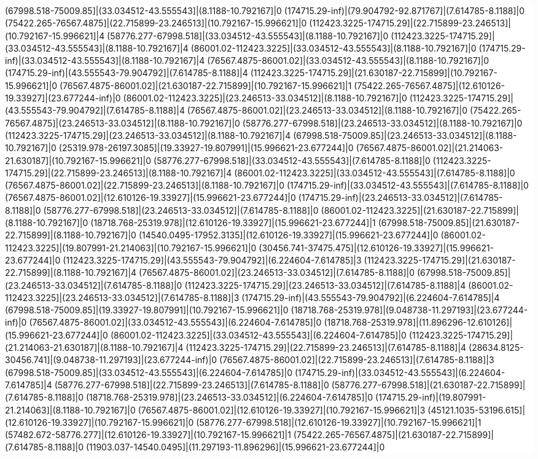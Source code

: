 (67998.518-75009.85]|(33.034512-43.555543]|(8.1188-10.792167]|0
(174715.29-inf)|(79.904792-92.871767]|(7.614785-8.1188]|0
(75422.265-76567.4875]|(22.715899-23.246513]|(10.792167-15.996621]|0
(112423.3225-174715.29]|(22.715899-23.246513]|(10.792167-15.996621]|4
(58776.277-67998.518]|(33.034512-43.555543]|(8.1188-10.792167]|0
(112423.3225-174715.29]|(33.034512-43.555543]|(8.1188-10.792167]|4
(86001.02-112423.3225]|(33.034512-43.555543]|(8.1188-10.792167]|0
(174715.29-inf)|(33.034512-43.555543]|(8.1188-10.792167]|4
(76567.4875-86001.02]|(33.034512-43.555543]|(8.1188-10.792167]|0
(174715.29-inf)|(43.555543-79.904792]|(7.614785-8.1188]|4
(112423.3225-174715.29]|(21.630187-22.715899]|(10.792167-15.996621]|0
(76567.4875-86001.02]|(21.630187-22.715899]|(10.792167-15.996621]|1
(75422.265-76567.4875]|(12.610126-19.33927]|(23.677244-inf)|0
(86001.02-112423.3225]|(23.246513-33.034512]|(8.1188-10.792167]|0
(112423.3225-174715.29]|(43.555543-79.904792]|(7.614785-8.1188]|4
(76567.4875-86001.02]|(23.246513-33.034512]|(8.1188-10.792167]|0
(75422.265-76567.4875]|(23.246513-33.034512]|(8.1188-10.792167]|0
(58776.277-67998.518]|(23.246513-33.034512]|(8.1188-10.792167]|0
(112423.3225-174715.29]|(23.246513-33.034512]|(8.1188-10.792167]|4
(67998.518-75009.85]|(23.246513-33.034512]|(8.1188-10.792167]|0
(25319.978-26197.3085]|(19.33927-19.807991]|(15.996621-23.677244]|0
(76567.4875-86001.02]|(21.214063-21.630187]|(10.792167-15.996621]|0
(58776.277-67998.518]|(33.034512-43.555543]|(7.614785-8.1188]|0
(112423.3225-174715.29]|(22.715899-23.246513]|(8.1188-10.792167]|4
(86001.02-112423.3225]|(33.034512-43.555543]|(7.614785-8.1188]|0
(76567.4875-86001.02]|(22.715899-23.246513]|(8.1188-10.792167]|0
(174715.29-inf)|(33.034512-43.555543]|(7.614785-8.1188]|0
(76567.4875-86001.02]|(12.610126-19.33927]|(15.996621-23.677244]|0
(174715.29-inf)|(23.246513-33.034512]|(7.614785-8.1188]|0
(58776.277-67998.518]|(23.246513-33.034512]|(7.614785-8.1188]|0
(86001.02-112423.3225]|(21.630187-22.715899]|(8.1188-10.792167]|0
(18718.768-25319.978]|(12.610126-19.33927]|(15.996621-23.677244]|1
(67998.518-75009.85]|(21.630187-22.715899]|(8.1188-10.792167]|0
(14540.0495-17952.3135]|(12.610126-19.33927]|(15.996621-23.677244]|0
(86001.02-112423.3225]|(19.807991-21.214063]|(10.792167-15.996621]|0
(30456.741-37475.475]|(12.610126-19.33927]|(15.996621-23.677244]|0
(112423.3225-174715.29]|(43.555543-79.904792]|(6.224604-7.614785]|3
(112423.3225-174715.29]|(21.630187-22.715899]|(8.1188-10.792167]|4
(76567.4875-86001.02]|(23.246513-33.034512]|(7.614785-8.1188]|0
(67998.518-75009.85]|(23.246513-33.034512]|(7.614785-8.1188]|0
(112423.3225-174715.29]|(23.246513-33.034512]|(7.614785-8.1188]|4
(86001.02-112423.3225]|(23.246513-33.034512]|(7.614785-8.1188]|3
(174715.29-inf)|(43.555543-79.904792]|(6.224604-7.614785]|4
(67998.518-75009.85]|(19.33927-19.807991]|(10.792167-15.996621]|0
(18718.768-25319.978]|(9.048738-11.297193]|(23.677244-inf)|0
(76567.4875-86001.02]|(33.034512-43.555543]|(6.224604-7.614785]|0
(18718.768-25319.978]|(11.896296-12.610126]|(15.996621-23.677244]|0
(86001.02-112423.3225]|(33.034512-43.555543]|(6.224604-7.614785]|0
(112423.3225-174715.29]|(21.214063-21.630187]|(8.1188-10.792167]|4
(112423.3225-174715.29]|(22.715899-23.246513]|(7.614785-8.1188]|4
(28634.8125-30456.741]|(9.048738-11.297193]|(23.677244-inf)|0
(76567.4875-86001.02]|(22.715899-23.246513]|(7.614785-8.1188]|3
(67998.518-75009.85]|(33.034512-43.555543]|(6.224604-7.614785]|0
(174715.29-inf)|(33.034512-43.555543]|(6.224604-7.614785]|4
(58776.277-67998.518]|(22.715899-23.246513]|(7.614785-8.1188]|0
(58776.277-67998.518]|(21.630187-22.715899]|(7.614785-8.1188]|0
(18718.768-25319.978]|(23.246513-33.034512]|(6.224604-7.614785]|0
(174715.29-inf)|(19.807991-21.214063]|(8.1188-10.792167]|0
(76567.4875-86001.02]|(12.610126-19.33927]|(10.792167-15.996621]|3
(45121.1035-53196.615]|(12.610126-19.33927]|(10.792167-15.996621]|0
(58776.277-67998.518]|(12.610126-19.33927]|(10.792167-15.996621]|1
(57482.672-58776.277]|(12.610126-19.33927]|(10.792167-15.996621]|1
(75422.265-76567.4875]|(21.630187-22.715899]|(7.614785-8.1188]|0
(11903.037-14540.0495]|(11.297193-11.896296]|(15.996621-23.677244]|0